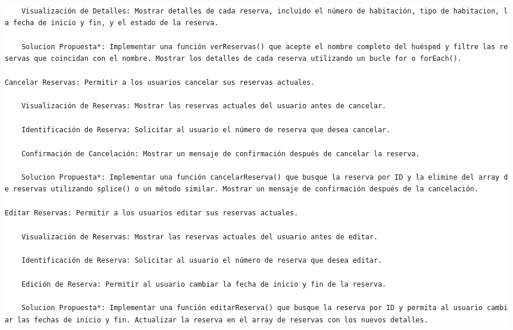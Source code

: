         Visualización de Detalles: Mostrar detalles de cada reserva, incluido el número de habitación, tipo de habitacion, la fecha de inicio y fin, y el estado de la reserva.

        Solucion Propuesta*: Implementar una función verReservas() que acepte el nombre completo del huésped y filtre las reservas que coincidan con el nombre. Mostrar los detalles de cada reserva utilizando un bucle for o forEach().

    Cancelar Reservas: Permitir a los usuarios cancelar sus reservas actuales.

        Visualización de Reservas: Mostrar las reservas actuales del usuario antes de cancelar.

        Identificación de Reserva: Solicitar al usuario el número de reserva que desea cancelar.

        Confirmación de Cancelación: Mostrar un mensaje de confirmación después de cancelar la reserva.

        Solucion Propuesta*: Implementar una función cancelarReserva() que busque la reserva por ID y la elimine del array de reservas utilizando splice() o un método similar. Mostrar un mensaje de confirmación después de la cancelación.

    Editar Reservas: Permitir a los usuarios editar sus reservas actuales.

        Visualización de Reservas: Mostrar las reservas actuales del usuario antes de editar.

        Identificación de Reserva: Solicitar al usuario el número de reserva que desea editar.

        Edición de Reserva: Permitir al usuario cambiar la fecha de inicio y fin de la reserva.

        Solucion Propuesta*: Implementar una función editarReserva() que busque la reserva por ID y permita al usuario cambiar las fechas de inicio y fin. Actualizar la reserva en el array de reservas con los nuevos detalles.
